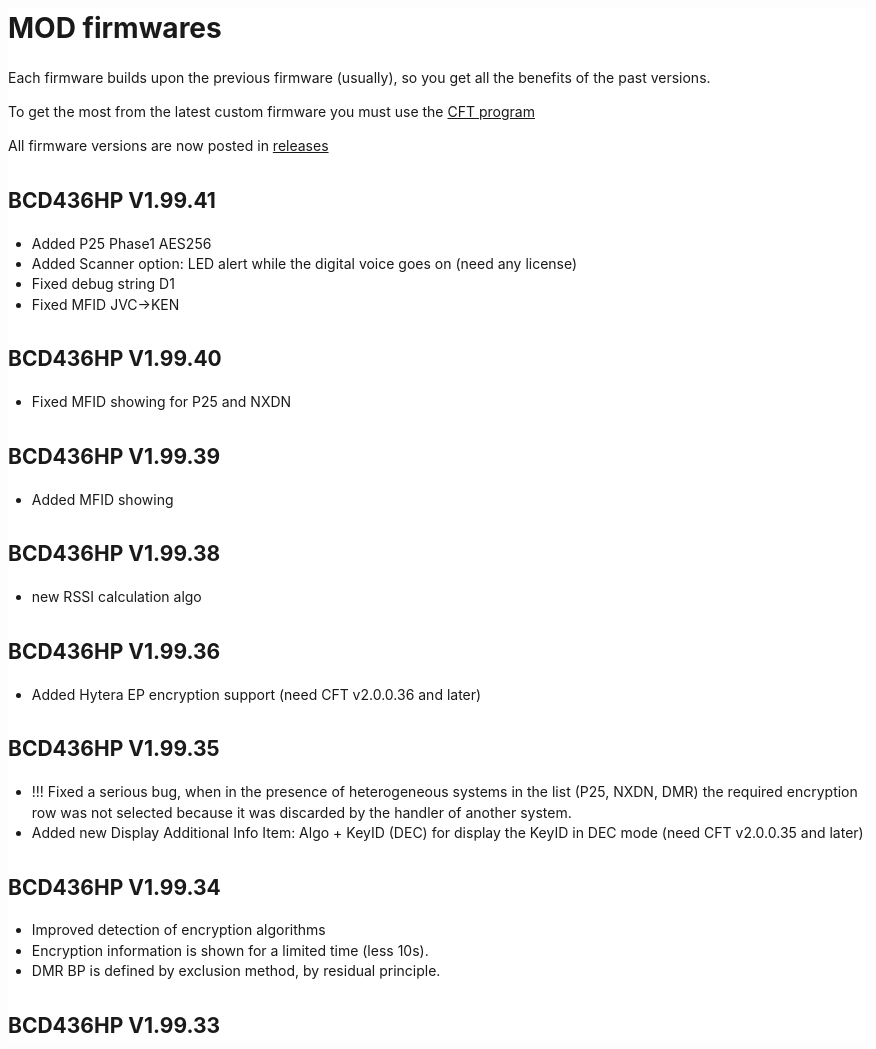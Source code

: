 # MOD firmwares

Each firmware builds upon the previous firmware (usually), so you get all the benefits of the past versions.

To get the most from the latest custom firmware you must use the [CFT program](https://github.com/x27/CFT)

All firmware versions are now posted in [releases](https://github.com/x27/openscanner/releases)

## BCD436HP V1.99.41

* Added P25 Phase1 AES256
* Added Scanner option: LED alert while the digital voice goes on (need any license)
* Fixed debug string D1
* Fixed MFID JVC->KEN

## BCD436HP V1.99.40

* Fixed MFID showing for P25 and NXDN

## BCD436HP V1.99.39

* Added MFID showing

## BCD436HP V1.99.38

* new RSSI calculation algo

## BCD436HP V1.99.36

* Added Hytera EP encryption support (need CFT v2.0.0.36 and later)

## BCD436HP V1.99.35

* !!! Fixed a serious bug, when in the presence of heterogeneous systems in the list (P25, NXDN, DMR) the required encryption row was not selected because it was discarded by the handler of another system.
* Added new Display Additional Info Item: Algo + KeyID (DEC) for display the KeyID in DEC mode (need CFT v2.0.0.35 and later)

## BCD436HP V1.99.34

* Improved detection of encryption algorithms
* Encryption information is shown for a limited time (less 10s).
* DMR BP is defined by exclusion method, by residual principle.

## BCD436HP V1.99.33
